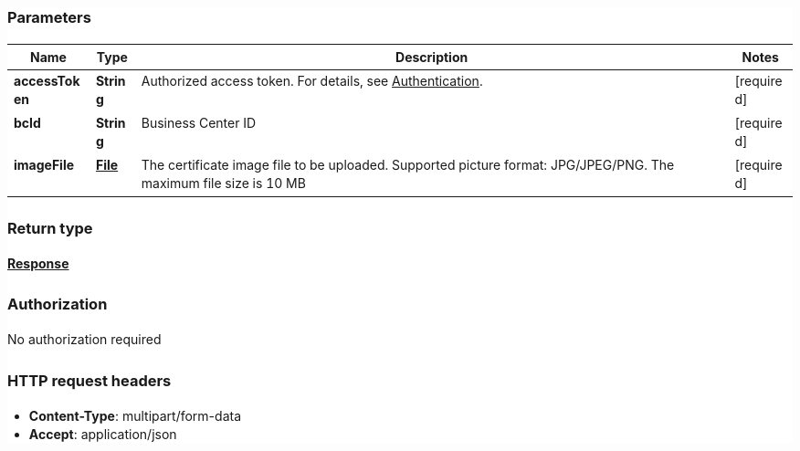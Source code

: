 ### Parameters

Name | Type | Description  | Notes
------------- | ------------- | ------------- | -------------
 **accessToken** | **String**| Authorized access token. For details, see [Authentication](https://ads.tiktok.com/marketing_api/docs?id&#x3D;1738373164380162). |[required] 
**bcId** | **String** | Business Center ID |[required]  
**imageFile** | [**File**](File.md) | The certificate image file to be uploaded. Supported picture format: JPG/JPEG/PNG. The maximum file size is 10 MB |[required]

### Return type

[**Response**](Response.md)

### Authorization

No authorization required

### HTTP request headers

 - **Content-Type**: multipart/form-data
 - **Accept**: application/json

